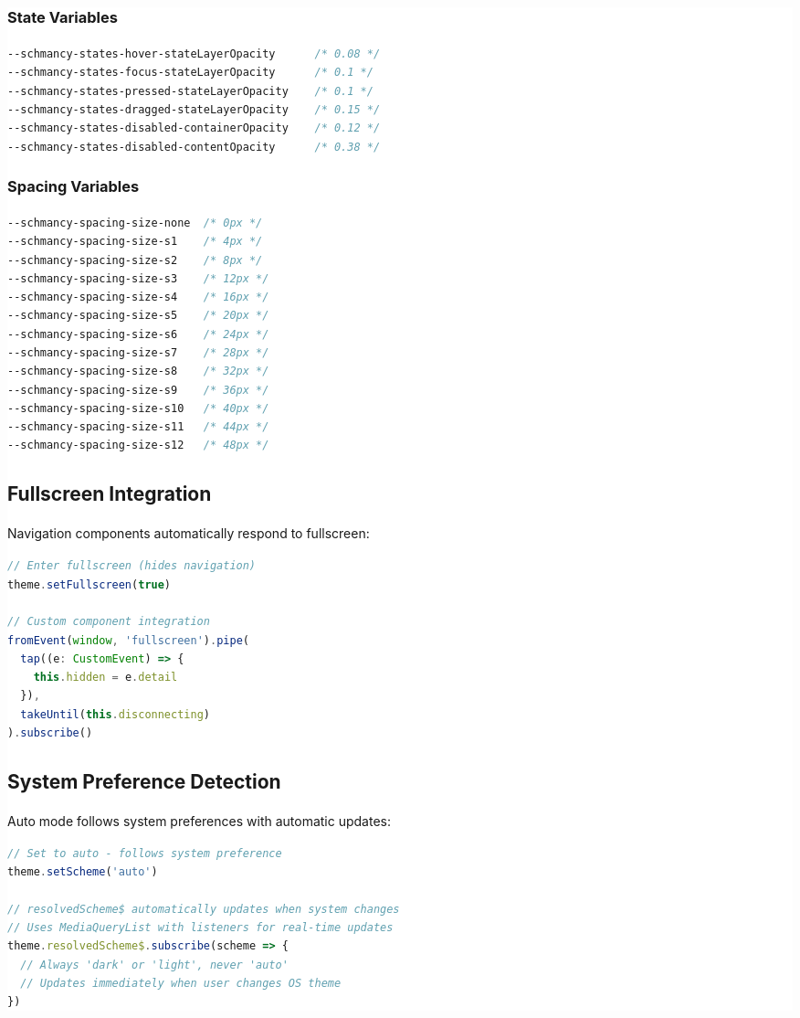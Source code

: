 ### State Variables
```css
--schmancy-states-hover-stateLayerOpacity      /* 0.08 */
--schmancy-states-focus-stateLayerOpacity      /* 0.1 */
--schmancy-states-pressed-stateLayerOpacity    /* 0.1 */
--schmancy-states-dragged-stateLayerOpacity    /* 0.15 */
--schmancy-states-disabled-containerOpacity    /* 0.12 */
--schmancy-states-disabled-contentOpacity      /* 0.38 */
```

### Spacing Variables
```css
--schmancy-spacing-size-none  /* 0px */
--schmancy-spacing-size-s1    /* 4px */
--schmancy-spacing-size-s2    /* 8px */
--schmancy-spacing-size-s3    /* 12px */
--schmancy-spacing-size-s4    /* 16px */
--schmancy-spacing-size-s5    /* 20px */
--schmancy-spacing-size-s6    /* 24px */
--schmancy-spacing-size-s7    /* 28px */
--schmancy-spacing-size-s8    /* 32px */
--schmancy-spacing-size-s9    /* 36px */
--schmancy-spacing-size-s10   /* 40px */
--schmancy-spacing-size-s11   /* 44px */
--schmancy-spacing-size-s12   /* 48px */
```

## Fullscreen Integration

Navigation components automatically respond to fullscreen:

```typescript
// Enter fullscreen (hides navigation)
theme.setFullscreen(true)

// Custom component integration
fromEvent(window, 'fullscreen').pipe(
  tap((e: CustomEvent) => {
    this.hidden = e.detail
  }),
  takeUntil(this.disconnecting)
).subscribe()
```

## System Preference Detection

Auto mode follows system preferences with automatic updates:

```typescript
// Set to auto - follows system preference
theme.setScheme('auto')

// resolvedScheme$ automatically updates when system changes
// Uses MediaQueryList with listeners for real-time updates
theme.resolvedScheme$.subscribe(scheme => {
  // Always 'dark' or 'light', never 'auto'
  // Updates immediately when user changes OS theme
})
```
